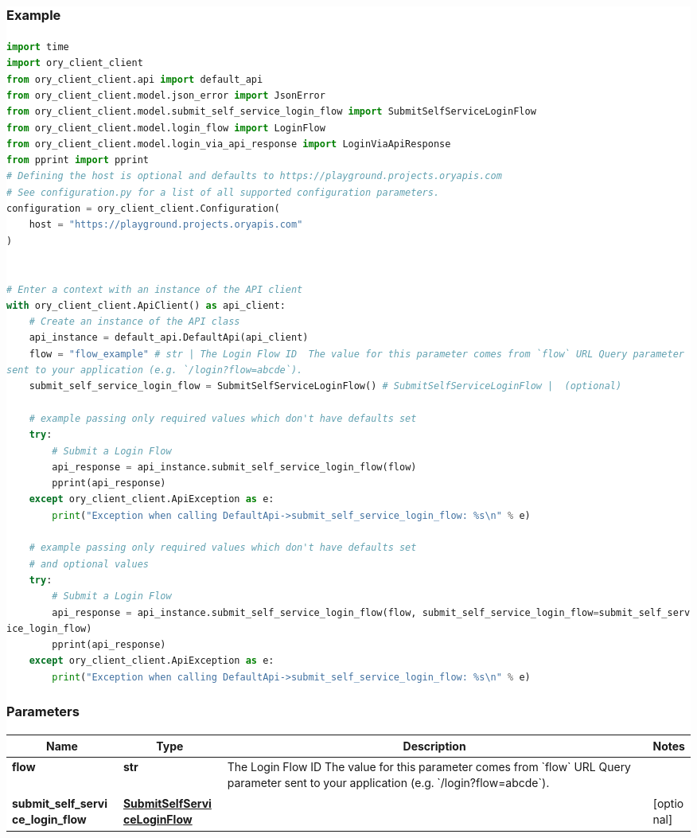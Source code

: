 ### Example

```python
import time
import ory_client_client
from ory_client_client.api import default_api
from ory_client_client.model.json_error import JsonError
from ory_client_client.model.submit_self_service_login_flow import SubmitSelfServiceLoginFlow
from ory_client_client.model.login_flow import LoginFlow
from ory_client_client.model.login_via_api_response import LoginViaApiResponse
from pprint import pprint
# Defining the host is optional and defaults to https://playground.projects.oryapis.com
# See configuration.py for a list of all supported configuration parameters.
configuration = ory_client_client.Configuration(
    host = "https://playground.projects.oryapis.com"
)


# Enter a context with an instance of the API client
with ory_client_client.ApiClient() as api_client:
    # Create an instance of the API class
    api_instance = default_api.DefaultApi(api_client)
    flow = "flow_example" # str | The Login Flow ID  The value for this parameter comes from `flow` URL Query parameter sent to your application (e.g. `/login?flow=abcde`).
    submit_self_service_login_flow = SubmitSelfServiceLoginFlow() # SubmitSelfServiceLoginFlow |  (optional)

    # example passing only required values which don't have defaults set
    try:
        # Submit a Login Flow
        api_response = api_instance.submit_self_service_login_flow(flow)
        pprint(api_response)
    except ory_client_client.ApiException as e:
        print("Exception when calling DefaultApi->submit_self_service_login_flow: %s\n" % e)

    # example passing only required values which don't have defaults set
    # and optional values
    try:
        # Submit a Login Flow
        api_response = api_instance.submit_self_service_login_flow(flow, submit_self_service_login_flow=submit_self_service_login_flow)
        pprint(api_response)
    except ory_client_client.ApiException as e:
        print("Exception when calling DefaultApi->submit_self_service_login_flow: %s\n" % e)
```


### Parameters

Name | Type | Description  | Notes
------------- | ------------- | ------------- | -------------
 **flow** | **str**| The Login Flow ID  The value for this parameter comes from &#x60;flow&#x60; URL Query parameter sent to your application (e.g. &#x60;/login?flow&#x3D;abcde&#x60;). |
 **submit_self_service_login_flow** | [**SubmitSelfServiceLoginFlow**](SubmitSelfServiceLoginFlow.md)|  | [optional]
